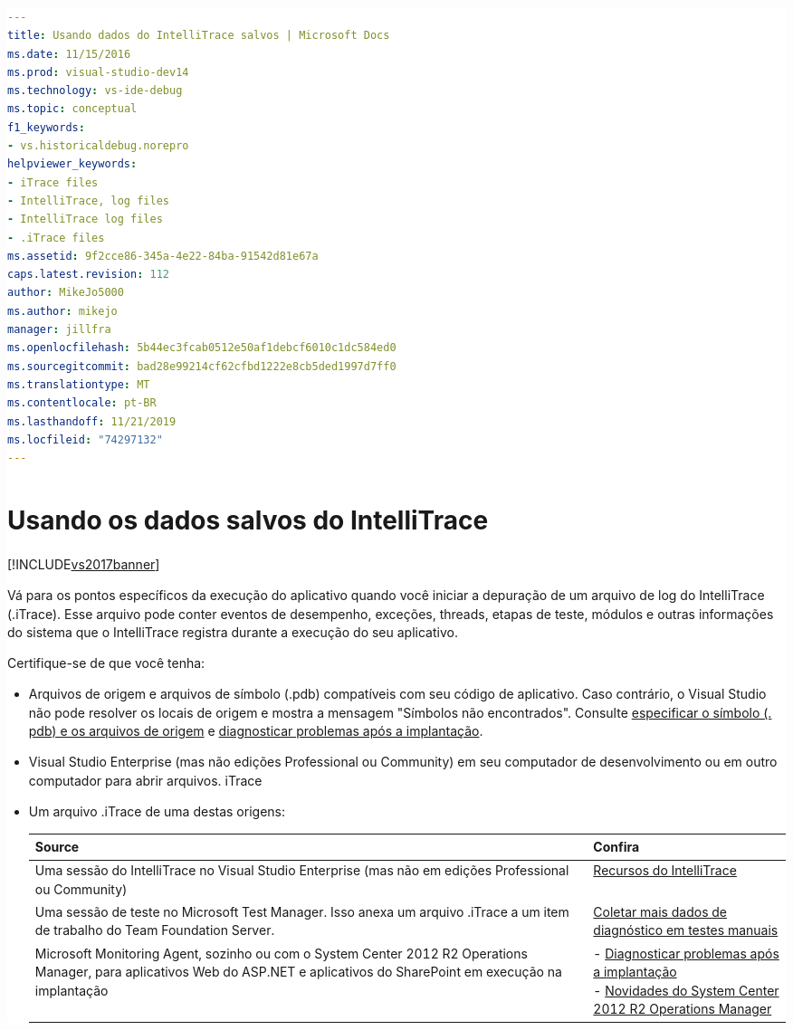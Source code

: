 ```yaml
---
title: Usando dados do IntelliTrace salvos | Microsoft Docs
ms.date: 11/15/2016
ms.prod: visual-studio-dev14
ms.technology: vs-ide-debug
ms.topic: conceptual
f1_keywords:
- vs.historicaldebug.norepro
helpviewer_keywords:
- iTrace files
- IntelliTrace, log files
- IntelliTrace log files
- .iTrace files
ms.assetid: 9f2cce86-345a-4e22-84ba-91542d81e67a
caps.latest.revision: 112
author: MikeJo5000
ms.author: mikejo
manager: jillfra
ms.openlocfilehash: 5b44ec3fcab0512e50af1debcf6010c1dc584ed0
ms.sourcegitcommit: bad28e99214cf62cfbd1222e8cb5ded1997d7ff0
ms.translationtype: MT
ms.contentlocale: pt-BR
ms.lasthandoff: 11/21/2019
ms.locfileid: "74297132"
---
```

# <a name="using-saved-intellitrace-data"></a>Usando os dados salvos do IntelliTrace
[!INCLUDE[vs2017banner](../includes/vs2017banner.md)]

Vá para os pontos específicos da execução do aplicativo quando você iniciar a depuração de um arquivo de log do IntelliTrace (.iTrace). Esse arquivo pode conter eventos de desempenho, exceções, threads, etapas de teste, módulos e outras informações do sistema que o IntelliTrace registra durante a execução do seu aplicativo.  
  
 Certifique-se de que você tenha:  
  
- Arquivos de origem e arquivos de símbolo (.pdb) compatíveis com seu código de aplicativo. Caso contrário, o Visual Studio não pode resolver os locais de origem e mostra a mensagem "Símbolos não encontrados". Consulte [especificar o símbolo (. pdb) e os arquivos de origem](../debugger/specify-symbol-dot-pdb-and-source-files-in-the-visual-studio-debugger.md) e [diagnosticar problemas após a implantação](../debugger/diagnose-problems-after-deployment.md).  
  
- Visual Studio Enterprise (mas não edições Professional ou Community) em seu computador de desenvolvimento ou em outro computador para abrir arquivos. iTrace  
  
- Um arquivo .iTrace de uma destas origens:  
  
    |**Source**|**Confira**|  
    |----------------|-------------|  
    |Uma sessão do IntelliTrace no Visual Studio Enterprise (mas não em edições Professional ou Community)|[Recursos do IntelliTrace](../debugger/intellitrace-features.md)|  
    |Uma sessão de teste no Microsoft Test Manager. Isso anexa um arquivo .iTrace a um item de trabalho do Team Foundation Server.|[Coletar mais dados de diagnóstico em testes manuais](https://msdn.microsoft.com/library/bb5a2cc0-84f5-4dfe-9560-ca3d313aefd2)|  
    |Microsoft Monitoring Agent, sozinho ou com o System Center 2012 R2 Operations Manager, para aplicativos Web do ASP.NET e aplicativos do SharePoint em execução na implantação|-   [Diagnosticar problemas após a implantação](../debugger/diagnose-problems-after-deployment.md)<br />-   [Novidades do System Center 2012 R2 Operations Manager](https://technet.microsoft.com/library/dn249700.aspx)|  
  